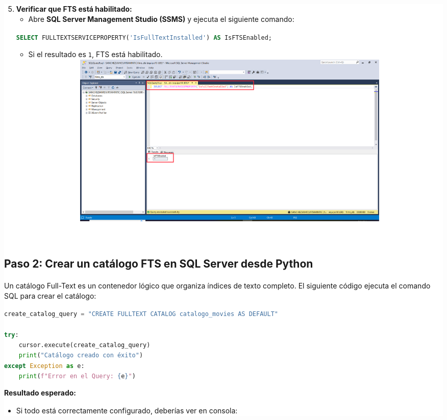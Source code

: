5. **Verificar que FTS está habilitado:**
    - Abre **SQL Server Management Studio (SSMS)** y ejecuta el siguiente comando:
    ```sql
    SELECT FULLTEXTSERVICEPROPERTY('IsFullTextInstalled') AS IsFTSEnabled;
    ```
    - Si el resultado es `1`, FTS está habilitado.
    <div style="text-align: center;">
       <img src="_images/paso_7_3.png" alt="Verificar FTS" width="70%">
    </div>
<br>

## Paso 2: Crear un catálogo FTS en SQL Server desde Python

Un catálogo Full-Text es un contenedor lógico que organiza índices de texto completo. El siguiente código ejecuta el comando SQL para crear el catálogo:

```python
create_catalog_query = "CREATE FULLTEXT CATALOG catalogo_movies AS DEFAULT"

try:
    cursor.execute(create_catalog_query)
    print("Catálogo creado con éxito")
except Exception as e:
    print(f"Error en el Query: {e}")
```

**Resultado esperado:**

- Si todo está correctamente configurado, deberías ver en consola:
